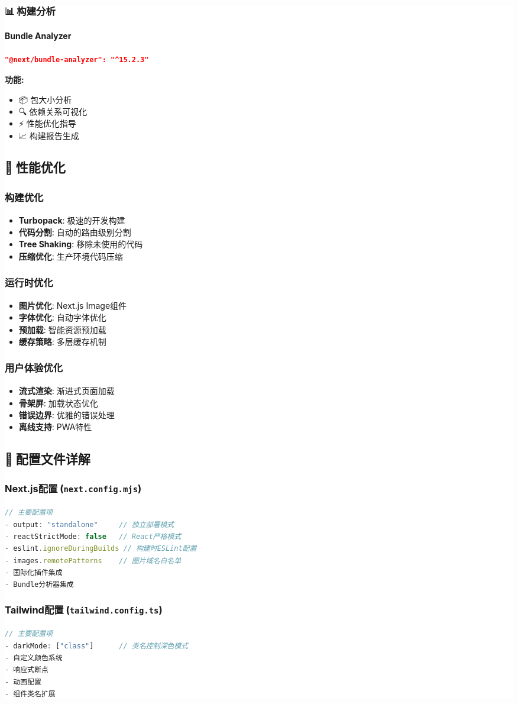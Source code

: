 ### 📊 构建分析

#### Bundle Analyzer
```json
"@next/bundle-analyzer": "^15.2.3"
```

**功能:**
- 📦 包大小分析
- 🔍 依赖关系可视化
- ⚡ 性能优化指导
- 📈 构建报告生成

## 🚀 性能优化

### 构建优化
- **Turbopack**: 极速的开发构建
- **代码分割**: 自动的路由级别分割
- **Tree Shaking**: 移除未使用的代码
- **压缩优化**: 生产环境代码压缩

### 运行时优化
- **图片优化**: Next.js Image组件
- **字体优化**: 自动字体优化
- **预加载**: 智能资源预加载
- **缓存策略**: 多层缓存机制

### 用户体验优化
- **流式渲染**: 渐进式页面加载
- **骨架屏**: 加载状态优化
- **错误边界**: 优雅的错误处理
- **离线支持**: PWA特性

## 🔧 配置文件详解

### Next.js配置 (`next.config.mjs`)
```javascript
// 主要配置项
- output: "standalone"     // 独立部署模式
- reactStrictMode: false   // React严格模式
- eslint.ignoreDuringBuilds // 构建时ESLint配置
- images.remotePatterns    // 图片域名白名单
- 国际化插件集成
- Bundle分析器集成
```

### Tailwind配置 (`tailwind.config.ts`)
```typescript
// 主要配置项
- darkMode: ["class"]      // 类名控制深色模式
- 自定义颜色系统
- 响应式断点
- 动画配置
- 组件类名扩展
```
